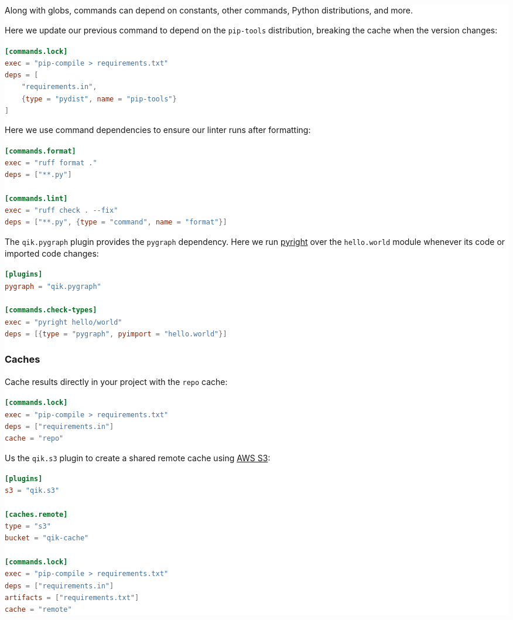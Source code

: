 Along with globs, commands can depend on constants, other commands, Python distributions, and more.

Here we update our previous command to depend on the `pip-tools` distribution, breaking the cache when the version changes:

```toml
[commands.lock]
exec = "pip-compile > requirements.txt"
deps = [
    "requirements.in",
    {type = "pydist", name = "pip-tools"}
]
```

Here we use command dependencies to ensure our linter runs after formatting:

```toml
[commands.format]
exec = "ruff format ."
deps = ["**.py"]

[commands.lint]
exec = "ruff check . --fix"
deps = ["**.py", {type = "command", name = "format"}]
```

The `qik.pygraph` plugin provides the `pygraph` dependency. Here we run [pyright](https://github.com/microsoft/pyright) over the `hello.world` module whenever its code or imported code changes:

```toml
[plugins]
pygraph = "qik.pygraph"

[commands.check-types]
exec = "pyright hello/world"
deps = [{type = "pygraph", pyimport = "hello.world"}]
```

### Caches

Cache results directly in your project with the `repo` cache:

```toml
[commands.lock]
exec = "pip-compile > requirements.txt"
deps = ["requirements.in"]
cache = "repo"
```

Us the `qik.s3` plugin to create a shared remote cache using [AWS S3](https://aws.amazon.com/s3/):

```toml
[plugins]
s3 = "qik.s3"

[caches.remote]
type = "s3"
bucket = "qik-cache"

[commands.lock]
exec = "pip-compile > requirements.txt"
deps = ["requirements.in"]
artifacts = ["requirements.txt"]
cache = "remote"
```
